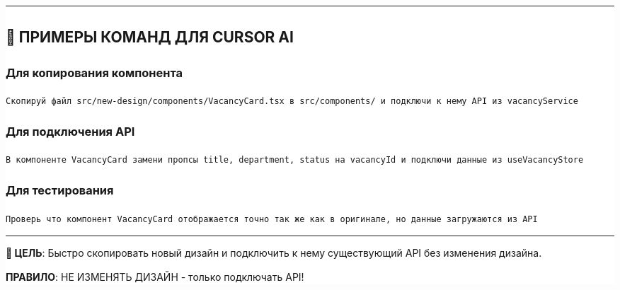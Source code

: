 
---

## 📝 ПРИМЕРЫ КОМАНД ДЛЯ CURSOR AI

### Для копирования компонента

```
Скопируй файл src/new-design/components/VacancyCard.tsx в src/components/ и подключи к нему API из vacancyService
```

### Для подключения API

```
В компоненте VacancyCard замени пропсы title, department, status на vacancyId и подключи данные из useVacancyStore
```

### Для тестирования

```
Проверь что компонент VacancyCard отображается точно так же как в оригинале, но данные загружаются из API
```

---

**🎯 ЦЕЛЬ**: Быстро скопировать новый дизайн и подключить к нему существующий API без изменения дизайна.

**ПРАВИЛО**: НЕ ИЗМЕНЯТЬ ДИЗАЙН - только подключать API!
